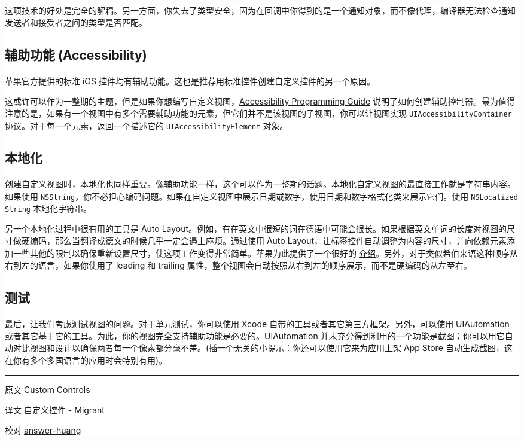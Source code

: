 这项技术的好处是完全的解耦。另一方面，你失去了类型安全，因为在回调中你得到的是一个通知对象，而不像代理，编译器无法检查通知发送者和接受者之间的类型是否匹配。

## 辅助功能 (Accessibility)

苹果官方提供的标准 iOS 控件均有辅助功能。这也是推荐用标准控件创建自定义控件的另一个原因。

这或许可以作为一整期的主题，但是如果你想编写自定义视图，[Accessibility Programming Guide][8] 说明了如何创建辅助控制器。最为值得注意的是，如果有一个视图中有多个需要辅助功能的元素，但它们并不是该视图的子视图，你可以让视图实现 `UIAccessibilityContainer` 协议。对于每一个元素，返回一个描述它的 `UIAccessibilityElement` 对象。

## 本地化

创建自定义视图时，本地化也同样重要。像辅助功能一样，这个可以作为一整期的话题。本地化自定义视图的最直接工作就是字符串内容。如果使用 `NSString`，你不必担心编码问题。如果在自定义视图中展示日期或数字，使用日期和数字格式化类来展示它们。使用 `NSLocalizedString` 本地化字符串。

另一个本地化过程中很有用的工具是 Auto Layout。例如，有在英文中很短的词在德语中可能会很长。如果根据英文单词的长度对视图的尺寸做硬编码，那么当翻译成德文的时候几乎一定会遇上麻烦。通过使用 Auto Layout，让标签控件自动调整为内容的尺寸，并向依赖元素添加一些其他的限制以确保重新设置尺寸，使这项工作变得非常简单。苹果为此提供了一个很好的 [介绍][9]。另外，对于类似希伯来语这种顺序从右到左的语言，如果你使用了 leading 和 trailing 属性，整个视图会自动按照从右到左的顺序展示，而不是硬编码的从左至右。

## 测试

最后，让我们考虑测试视图的问题。对于单元测试，你可以使用 Xcode 自带的工具或者其它第三方框架。另外，可以使用 UIAutomation 或者其它基于它的工具。为此，你的视图完全支持辅助功能是必要的。UIAutomation 并未充分得到利用的一个功能是截图；你可以用它[自动对比][10]视图和设计以确保两者每一个像素都分毫不差。(插一个无关的小提示：你还可以使用它来为应用上架 App Store [自动生成截图][11]，这在你有多个多国语言的应用时会特别有用)。

[1]: https://developer.apple.com/library/ios/#documentation/UIKit/Reference/UIView_Class/UIView/UIView.html#//apple_ref/occ/instp/UIView/frame
[2]: http://www.objccn.io/issue-3-1/
[3]: /images/issues/issue-3/issue-3-rounded-corners.png
[4]: http://robots.thoughtbot.com/post/33427366406/designing-for-ios-taming-uibutton
[5]: https://news.ycombinator.com/item?id=4645585
[6]: https://github.com/ReactiveCocoa/ReactiveCocoa
[7]: https://github.com/th-in-gs/THObserversAndBinders
[8]: http://developer.apple.com/library/ios/#documentation/UserExperience/Conceptual/iPhoneAccessibility/Accessibility_on_iPhone/Accessibility_on_iPhone.html#//apple_ref/doc/uid/TP40008785-CH100-SW3
[9]: http://developer.apple.com/library/ios/#referencelibrary/GettingStarted/RoadMapiOS/chapters/InternationalizeYourApp/InternationalizeYourApp/InternationalizeYourApp.html
[10]: http://jeffkreeftmeijer.com/2011/comparing-images-and-creating-image-diffs/
[11]: http://www.smallte.ch/blog-read_en_29001.html

---

 

原文 [Custom Controls](http://www.objc.io/issue-3/custom-controls.html)
   
译文 [自定义控件 - Migrant](http://objcio.com/blog/2014/03/10/custom-controls/)

校对 [answer-huang](http://answerhuang.duapp.com)